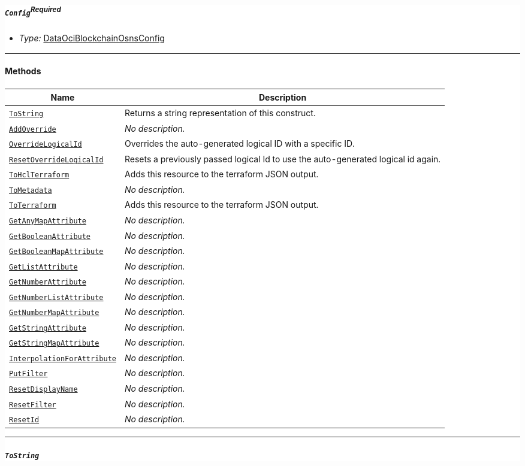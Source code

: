 ##### `Config`<sup>Required</sup> <a name="Config" id="rhizo-co-terraform-provider-oci.dataOciBlockchainOsns.DataOciBlockchainOsns.Initializer.parameter.config"></a>

- *Type:* <a href="#rhizo-co-terraform-provider-oci.dataOciBlockchainOsns.DataOciBlockchainOsnsConfig">DataOciBlockchainOsnsConfig</a>

---

#### Methods <a name="Methods" id="Methods"></a>

| **Name** | **Description** |
| --- | --- |
| <code><a href="#rhizo-co-terraform-provider-oci.dataOciBlockchainOsns.DataOciBlockchainOsns.toString">ToString</a></code> | Returns a string representation of this construct. |
| <code><a href="#rhizo-co-terraform-provider-oci.dataOciBlockchainOsns.DataOciBlockchainOsns.addOverride">AddOverride</a></code> | *No description.* |
| <code><a href="#rhizo-co-terraform-provider-oci.dataOciBlockchainOsns.DataOciBlockchainOsns.overrideLogicalId">OverrideLogicalId</a></code> | Overrides the auto-generated logical ID with a specific ID. |
| <code><a href="#rhizo-co-terraform-provider-oci.dataOciBlockchainOsns.DataOciBlockchainOsns.resetOverrideLogicalId">ResetOverrideLogicalId</a></code> | Resets a previously passed logical Id to use the auto-generated logical id again. |
| <code><a href="#rhizo-co-terraform-provider-oci.dataOciBlockchainOsns.DataOciBlockchainOsns.toHclTerraform">ToHclTerraform</a></code> | Adds this resource to the terraform JSON output. |
| <code><a href="#rhizo-co-terraform-provider-oci.dataOciBlockchainOsns.DataOciBlockchainOsns.toMetadata">ToMetadata</a></code> | *No description.* |
| <code><a href="#rhizo-co-terraform-provider-oci.dataOciBlockchainOsns.DataOciBlockchainOsns.toTerraform">ToTerraform</a></code> | Adds this resource to the terraform JSON output. |
| <code><a href="#rhizo-co-terraform-provider-oci.dataOciBlockchainOsns.DataOciBlockchainOsns.getAnyMapAttribute">GetAnyMapAttribute</a></code> | *No description.* |
| <code><a href="#rhizo-co-terraform-provider-oci.dataOciBlockchainOsns.DataOciBlockchainOsns.getBooleanAttribute">GetBooleanAttribute</a></code> | *No description.* |
| <code><a href="#rhizo-co-terraform-provider-oci.dataOciBlockchainOsns.DataOciBlockchainOsns.getBooleanMapAttribute">GetBooleanMapAttribute</a></code> | *No description.* |
| <code><a href="#rhizo-co-terraform-provider-oci.dataOciBlockchainOsns.DataOciBlockchainOsns.getListAttribute">GetListAttribute</a></code> | *No description.* |
| <code><a href="#rhizo-co-terraform-provider-oci.dataOciBlockchainOsns.DataOciBlockchainOsns.getNumberAttribute">GetNumberAttribute</a></code> | *No description.* |
| <code><a href="#rhizo-co-terraform-provider-oci.dataOciBlockchainOsns.DataOciBlockchainOsns.getNumberListAttribute">GetNumberListAttribute</a></code> | *No description.* |
| <code><a href="#rhizo-co-terraform-provider-oci.dataOciBlockchainOsns.DataOciBlockchainOsns.getNumberMapAttribute">GetNumberMapAttribute</a></code> | *No description.* |
| <code><a href="#rhizo-co-terraform-provider-oci.dataOciBlockchainOsns.DataOciBlockchainOsns.getStringAttribute">GetStringAttribute</a></code> | *No description.* |
| <code><a href="#rhizo-co-terraform-provider-oci.dataOciBlockchainOsns.DataOciBlockchainOsns.getStringMapAttribute">GetStringMapAttribute</a></code> | *No description.* |
| <code><a href="#rhizo-co-terraform-provider-oci.dataOciBlockchainOsns.DataOciBlockchainOsns.interpolationForAttribute">InterpolationForAttribute</a></code> | *No description.* |
| <code><a href="#rhizo-co-terraform-provider-oci.dataOciBlockchainOsns.DataOciBlockchainOsns.putFilter">PutFilter</a></code> | *No description.* |
| <code><a href="#rhizo-co-terraform-provider-oci.dataOciBlockchainOsns.DataOciBlockchainOsns.resetDisplayName">ResetDisplayName</a></code> | *No description.* |
| <code><a href="#rhizo-co-terraform-provider-oci.dataOciBlockchainOsns.DataOciBlockchainOsns.resetFilter">ResetFilter</a></code> | *No description.* |
| <code><a href="#rhizo-co-terraform-provider-oci.dataOciBlockchainOsns.DataOciBlockchainOsns.resetId">ResetId</a></code> | *No description.* |

---

##### `ToString` <a name="ToString" id="rhizo-co-terraform-provider-oci.dataOciBlockchainOsns.DataOciBlockchainOsns.toString"></a>
